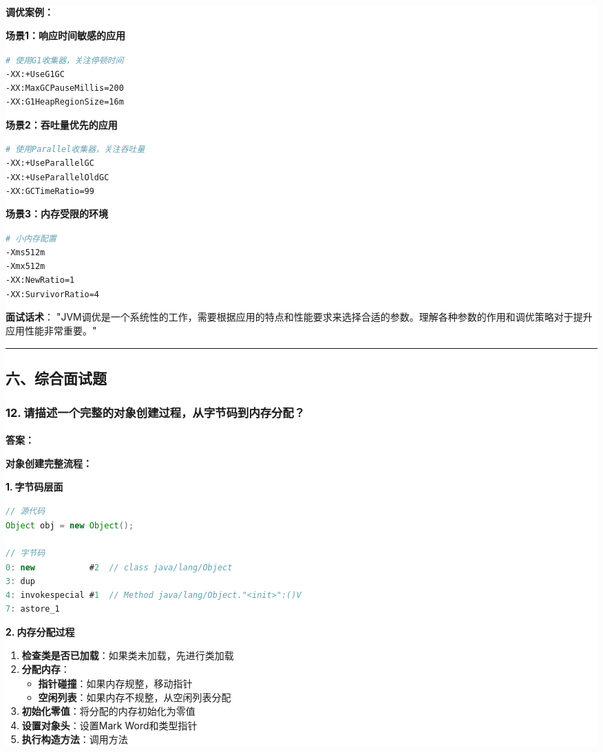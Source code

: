 **调优案例：**

**场景1：响应时间敏感的应用**
```bash
# 使用G1收集器，关注停顿时间
-XX:+UseG1GC
-XX:MaxGCPauseMillis=200
-XX:G1HeapRegionSize=16m
```

**场景2：吞吐量优先的应用**
```bash
# 使用Parallel收集器，关注吞吐量
-XX:+UseParallelGC
-XX:+UseParallelOldGC
-XX:GCTimeRatio=99
```

**场景3：内存受限的环境**
```bash
# 小内存配置
-Xms512m
-Xmx512m
-XX:NewRatio=1
-XX:SurvivorRatio=4
```

**面试话术**：
"JVM调优是一个系统性的工作，需要根据应用的特点和性能要求来选择合适的参数。理解各种参数的作用和调优策略对于提升应用性能非常重要。"

---

## 六、综合面试题

### 12. 请描述一个完整的对象创建过程，从字节码到内存分配？

**答案：**

**对象创建完整流程：**

**1. 字节码层面**
```java
// 源代码
Object obj = new Object();

// 字节码
0: new           #2  // class java/lang/Object
3: dup
4: invokespecial #1  // Method java/lang/Object."<init>":()V
7: astore_1
```

**2. 内存分配过程**
1. **检查类是否已加载**：如果类未加载，先进行类加载
2. **分配内存**：
   - **指针碰撞**：如果内存规整，移动指针
   - **空闲列表**：如果内存不规整，从空闲列表分配
3. **初始化零值**：将分配的内存初始化为零值
4. **设置对象头**：设置Mark Word和类型指针
5. **执行构造方法**：调用<init>方法
